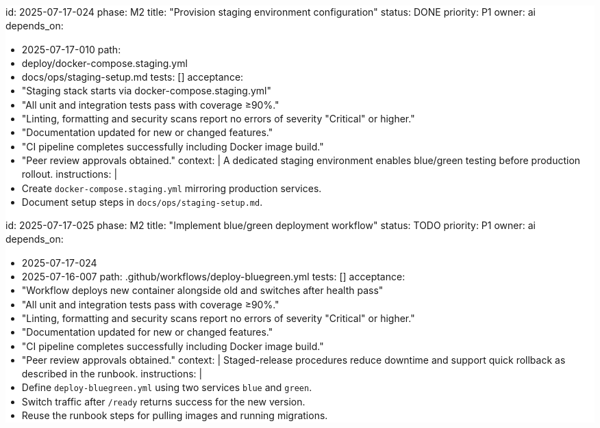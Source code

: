 

id: 2025-07-17-024
phase: M2
title: "Provision staging environment configuration"
status: DONE
priority: P1
owner: ai
depends_on:
  - 2025-07-17-010
path:
  - deploy/docker-compose.staging.yml
  - docs/ops/staging-setup.md
tests: []
acceptance:
  - "Staging stack starts via docker-compose.staging.yml"
  - "All unit and integration tests pass with coverage ≥90%."
  - "Linting, formatting and security scans report no errors of severity \"Critical\" or higher."
  - "Documentation updated for new or changed features."
  - "CI pipeline completes successfully including Docker image build."
  - "Peer review approvals obtained."
context: |
  A dedicated staging environment enables blue/green testing before production rollout.
instructions: |
  - Create `docker-compose.staging.yml` mirroring production services.
  - Document setup steps in `docs/ops/staging-setup.md`.



id: 2025-07-17-025
phase: M2
title: "Implement blue/green deployment workflow"
status: TODO
priority: P1
owner: ai
depends_on:
  - 2025-07-17-024
  - 2025-07-16-007
path: .github/workflows/deploy-bluegreen.yml
tests: []
acceptance:
  - "Workflow deploys new container alongside old and switches after health pass"
  - "All unit and integration tests pass with coverage ≥90%."
  - "Linting, formatting and security scans report no errors of severity \"Critical\" or higher."
  - "Documentation updated for new or changed features."
  - "CI pipeline completes successfully including Docker image build."
  - "Peer review approvals obtained."
context: |
  Staged-release procedures reduce downtime and support quick rollback as described in the runbook.
instructions: |
  - Define `deploy-bluegreen.yml` using two services `blue` and `green`.
  - Switch traffic after `/ready` returns success for the new version.
  - Reuse the runbook steps for pulling images and running migrations.
